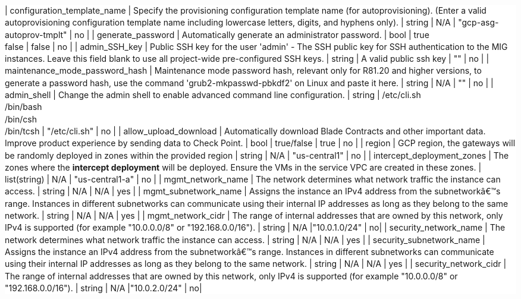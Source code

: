 | configuration_template_name | Specify the provisioning configuration template name (for autoprovisioning). (Enter a valid autoprovisioning configuration template name including lowercase letters, digits, and hyphens only).                                                                                                                                                                 | string | N/A | "gcp-asg-autoprov-tmplt" | no |
| generate_password  | Automatically generate an administrator password.                                                                                                                                                                                                                                                                                                                     | bool | true <br/>false | false | no |
| admin_SSH_key | Public SSH key for the user 'admin' - The SSH public key for SSH authentication to the MIG instances. Leave this field blank to use all project-wide pre-configured SSH keys.                                                                                                                                                                                         | string | A valid public ssh key | "" | no |
| maintenance_mode_password_hash | Maintenance mode password hash, relevant only for R81.20 and higher versions, to generate a password hash, use the command 'grub2-mkpasswd-pbkdf2' on Linux and paste it here.                                                                                                                                                                                         | string |  N/A | "" | no |
| admin_shell | Change the admin shell to enable advanced command line configuration.                                                                                                                                                                                                                                                                                                 | string | /etc/cli.sh <br/> /bin/bash <br/> /bin/csh <br/> /bin/tcsh | "/etc/cli.sh" | no |
| allow_upload_download | Automatically download Blade Contracts and other important data. Improve product experience by sending data to Check Point.                                                                                                                                                                                                                                            | bool | true/false | true | no |
| region  | GCP region, the gateways will be randomly deployed in zones within the provided region                                                                                                                                                                                                                                                                                   | string  | N/A | "us-central1"  | no |
| intercept_deployment_zones | The zones where the **intercept deployment** will be deployed. Ensure the VMs in the service VPC are created in these zones.                                                                                                                                                                                                                                     | list(string)  | N/A | "us-central1-a"  | no |
| mgmt_network_name | The network determines what network traffic the instance can access.                                                                                                                                                                                                                                                                                                  | string | N/A | N/A | yes |
| mgmt_subnetwork_name | Assigns the instance an IPv4 address from the subnetworkâ€™s range. Instances in different subnetworks can communicate using their internal IP addresses as long as they belong to the same network.                                                                                                                                                             | string | N/A | N/A | yes |
| mgmt_network_cidr | The range of internal addresses that are owned by this network, only IPv4 is supported (for example "10.0.0.0/8" or "192.168.0.0/16").                                                                                                                                                                                                                                       | string | N/A |"10.0.1.0/24" | no|
| security_network_name | The network determines what network traffic the instance can access.                                                                                                                                                                                                                                                                                                  | string | N/A | N/A | yes |
| security_subnetwork_name | Assigns the instance an IPv4 address from the subnetworkâ€™s range. Instances in different subnetworks can communicate using their internal IP addresses as long as they belong to the same network.                                                                                                                                                             | string | N/A | N/A | yes |
| security_network_cidr | The range of internal addresses that are owned by this network, only IPv4 is supported (for example "10.0.0.0/8" or "192.168.0.0/16").                                                                                                                                                                                                                                       | string | N/A |"10.0.2.0/24" | no|